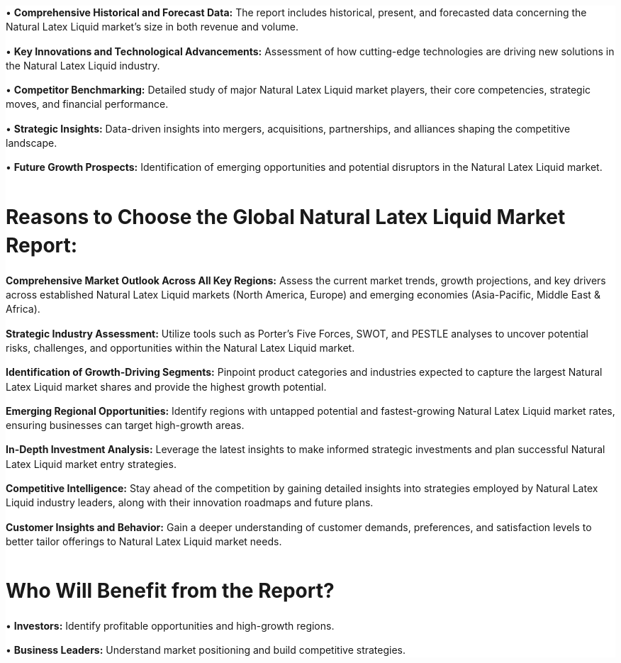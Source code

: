 • <strong>Comprehensive Historical and Forecast Data:</strong> The report includes historical, present, and forecasted data concerning the Natural Latex Liquid market’s size in both revenue and volume.

• <strong>Key Innovations and Technological Advancements:</strong> Assessment of how cutting-edge technologies are driving new solutions in the Natural Latex Liquid industry.

• <strong>Competitor Benchmarking:</strong> Detailed study of major Natural Latex Liquid market players, their core competencies, strategic moves, and financial performance.

• <strong>Strategic Insights:</strong> Data-driven insights into mergers, acquisitions, partnerships, and alliances shaping the competitive landscape.

• <strong>Future Growth Prospects:</strong> Identification of emerging opportunities and potential disruptors in the Natural Latex Liquid market.

# <strong>Reasons to Choose the Global Natural Latex Liquid Market Report:</strong>

<strong>Comprehensive Market Outlook Across All Key Regions:</strong>
Assess the current market trends, growth projections, and key drivers across established Natural Latex Liquid markets (North America, Europe) and emerging economies (Asia-Pacific, Middle East & Africa).

<strong>Strategic Industry Assessment:</strong>
Utilize tools such as Porter’s Five Forces, SWOT, and PESTLE analyses to uncover potential risks, challenges, and opportunities within the Natural Latex Liquid market.

<strong>Identification of Growth-Driving Segments:</strong>
Pinpoint product categories and industries expected to capture the largest Natural Latex Liquid market shares and provide the highest growth potential.

<strong>Emerging Regional Opportunities:</strong>
Identify regions with untapped potential and fastest-growing Natural Latex Liquid market rates, ensuring businesses can target high-growth areas.

<strong>In-Depth Investment Analysis:</strong>
Leverage the latest insights to make informed strategic investments and plan successful Natural Latex Liquid market entry strategies.

<strong>Competitive Intelligence:</strong>
Stay ahead of the competition by gaining detailed insights into strategies employed by Natural Latex Liquid industry leaders, along with their innovation roadmaps and future plans.

<strong>Customer Insights and Behavior:</strong>
Gain a deeper understanding of customer demands, preferences, and satisfaction levels to better tailor offerings to Natural Latex Liquid market needs.

# <strong>Who Will Benefit from the Report?</strong>

• <strong>Investors:</strong> Identify profitable opportunities and high-growth regions.

• <strong>Business Leaders:</strong> Understand market positioning and build competitive strategies.
